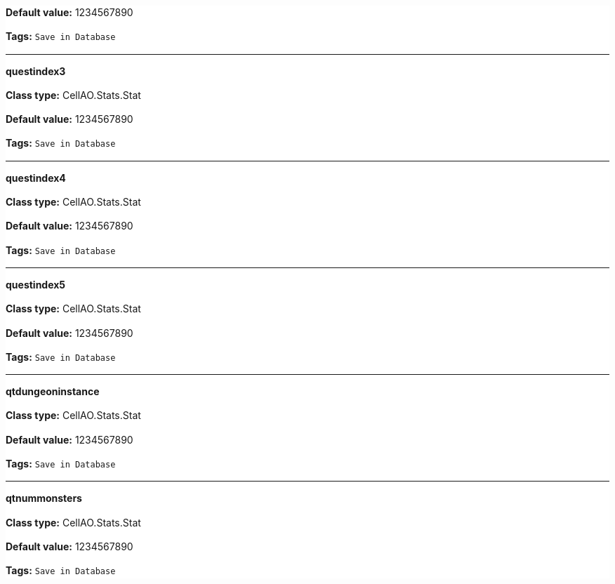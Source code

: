 **Default value:** 1234567890

**Tags:** 
`Save in Database`  

----------


**questindex3**

**Class type:** CellAO.Stats.Stat

**Default value:** 1234567890

**Tags:** 
`Save in Database`  

----------


**questindex4**

**Class type:** CellAO.Stats.Stat

**Default value:** 1234567890

**Tags:** 
`Save in Database`  

----------


**questindex5**

**Class type:** CellAO.Stats.Stat

**Default value:** 1234567890

**Tags:** 
`Save in Database`  

----------


**qtdungeoninstance**

**Class type:** CellAO.Stats.Stat

**Default value:** 1234567890

**Tags:** 
`Save in Database`  

----------


**qtnummonsters**

**Class type:** CellAO.Stats.Stat

**Default value:** 1234567890

**Tags:** 
`Save in Database`  
